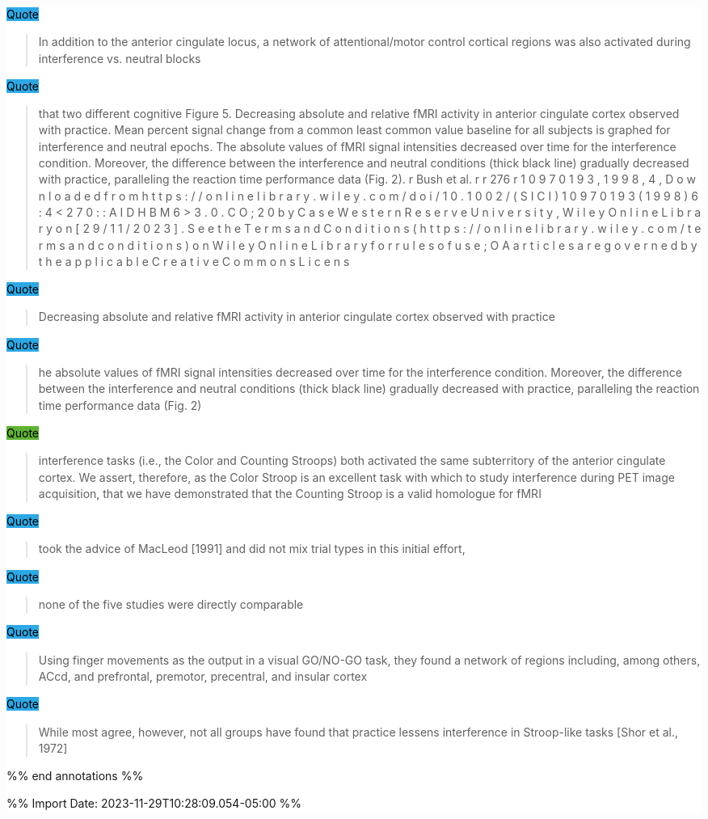 <mark style="background-color: #2ea8e5">Quote</mark>
> In addition to the anterior cingulate locus, a network of attentional/motor control cortical regions was also activated during interference vs. neutral blocks

<mark style="background-color: #2ea8e5">Quote</mark>
> that two different cognitive Figure 5. Decreasing absolute and relative fMRI activity in anterior cingulate cortex observed with practice. Mean percent signal change from a common least common value baseline for all subjects is graphed for interference and neutral epochs. The absolute values of fMRI signal intensities decreased over time for the interference condition. Moreover, the difference between the interference and neutral conditions (thick black line) gradually decreased with practice, paralleling the reaction time performance data (Fig. 2). r Bush et al. r r 276 r 1 0 9 7 0 1 9 3 , 1 9 9 8 , 4 , D o w n l o a d e d f r o m h t t p s : / / o n l i n e l i b r a r y . w i l e y . c o m / d o i / 1 0 . 1 0 0 2 / ( S I C I ) 1 0 9 7 0 1 9 3 ( 1 9 9 8 ) 6 : 4 < 2 7 0 : : A I D H B M 6 > 3 . 0 . C O ; 2 0 b y C a s e W e s t e r n R e s e r v e U n i v e r s i t y , W i l e y O n l i n e L i b r a r y o n [ 2 9 / 1 1 / 2 0 2 3 ] . S e e t h e T e r m s a n d C o n d i t i o n s ( h t t p s : / / o n l i n e l i b r a r y . w i l e y . c o m / t e r m s a n d c o n d i t i o n s ) o n W i l e y O n l i n e L i b r a r y f o r r u l e s o f u s e ; O A a r t i c l e s a r e g o v e r n e d b y t h e a p p l i c a b l e C r e a t i v e C o m m o n s L i c e n s

<mark style="background-color: #2ea8e5">Quote</mark>
> Decreasing absolute and relative fMRI activity in anterior cingulate cortex observed with practice

<mark style="background-color: #2ea8e5">Quote</mark>
> he absolute values of fMRI signal intensities decreased over time for the interference condition. Moreover, the difference between the interference and neutral conditions (thick black line) gradually decreased with practice, paralleling the reaction time performance data (Fig. 2)

<mark style="background-color: #5fb236">Quote</mark>
> interference tasks (i.e., the Color and Counting Stroops) both activated the same subterritory of the anterior cingulate cortex. We assert, therefore, as the Color Stroop is an excellent task with which to study interference during PET image acquisition, that we have demonstrated that the Counting Stroop is a valid homologue for fMRI

<mark style="background-color: #2ea8e5">Quote</mark>
> took the advice of MacLeod [1991] and did not mix trial types in this initial effort,

<mark style="background-color: #2ea8e5">Quote</mark>
> none of the five studies were directly comparable

<mark style="background-color: #2ea8e5">Quote</mark>
> Using finger movements as the output in a visual GO/NO-GO task, they found a network of regions including, among others, ACcd, and prefrontal, premotor, precentral, and insular cortex

<mark style="background-color: #2ea8e5">Quote</mark>
> While most agree, however, not all groups have found that practice lessens interference in Stroop-like tasks [Shor et al., 1972]


%% end annotations %%

%% Import Date: 2023-11-29T10:28:09.054-05:00 %%
